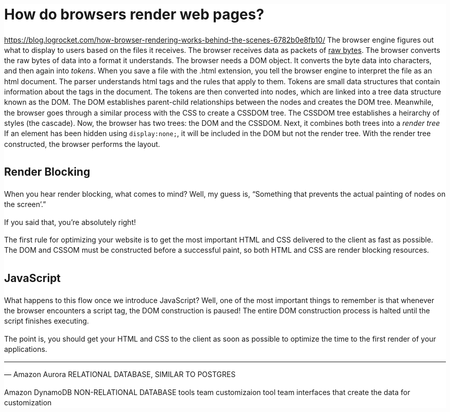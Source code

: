 # How do browsers render web pages?
https://blog.logrocket.com/how-browser-rendering-works-behind-the-scenes-6782b0e8fb10/
The browser engine figures out what to display to users based on the files it receives.
The browser receives data as packets of [raw bytes](https://softwareengineering.stackexchange.com/questions/216597/what-is-a-byte-stream-actually/216600).
The browser converts the raw bytes of data into a format it understands.
The browser needs a DOM object. It converts the byte data into characters, and then again into *tokens*.
When you save a file with the .html extension, you tell the browser engine to interpret the file as an html document. The parser understands html tags and the rules that apply to them.
Tokens are small data structures that contain information about the tags in the document.
The tokens are then converted into nodes, which are linked into a tree data structure known as the DOM.
The DOM establishes parent-child relationships between the nodes and creates the DOM tree.
Meanwhile, the browser goes through a similar process with the CSS to create a CSSDOM tree. The CSSDOM tree establishes a heirarchy of styles (the cascade).
Now, the browser has two trees: the DOM and the CSSDOM.
Next, it combines both trees into a *render tree*
If an element has been hidden using `display:none;`, it will be included in the DOM but not the render tree.
With the render tree constructed, the browser performs the layout.

## Render Blocking

When you hear render blocking, what comes to mind? Well, my guess is, “Something that prevents the actual painting of nodes on the screen’.”

If you said that, you’re absolutely right!

The first rule for optimizing your website is to get the most important HTML and CSS delivered to the client as fast as possible. The DOM and CSSOM must be constructed before a successful paint, so both HTML and CSS are render blocking resources.

## JavaScript
What happens to this flow once we introduce JavaScript? Well, one of the most important things to remember is that whenever the browser encounters a script tag, the DOM construction is paused! The entire DOM construction process is halted until the script finishes executing.

The point is, you should get your HTML and CSS to the client as soon as possible to optimize the time to the first render of your applications.

---

—
Amazon Aurora
RELATIONAL DATABASE, SIMILAR TO POSTGRES

Amazon DynamoDB
NON-RELATIONAL DATABASE
tools team
customizaion
tool team
interfaces that create the data for customization
